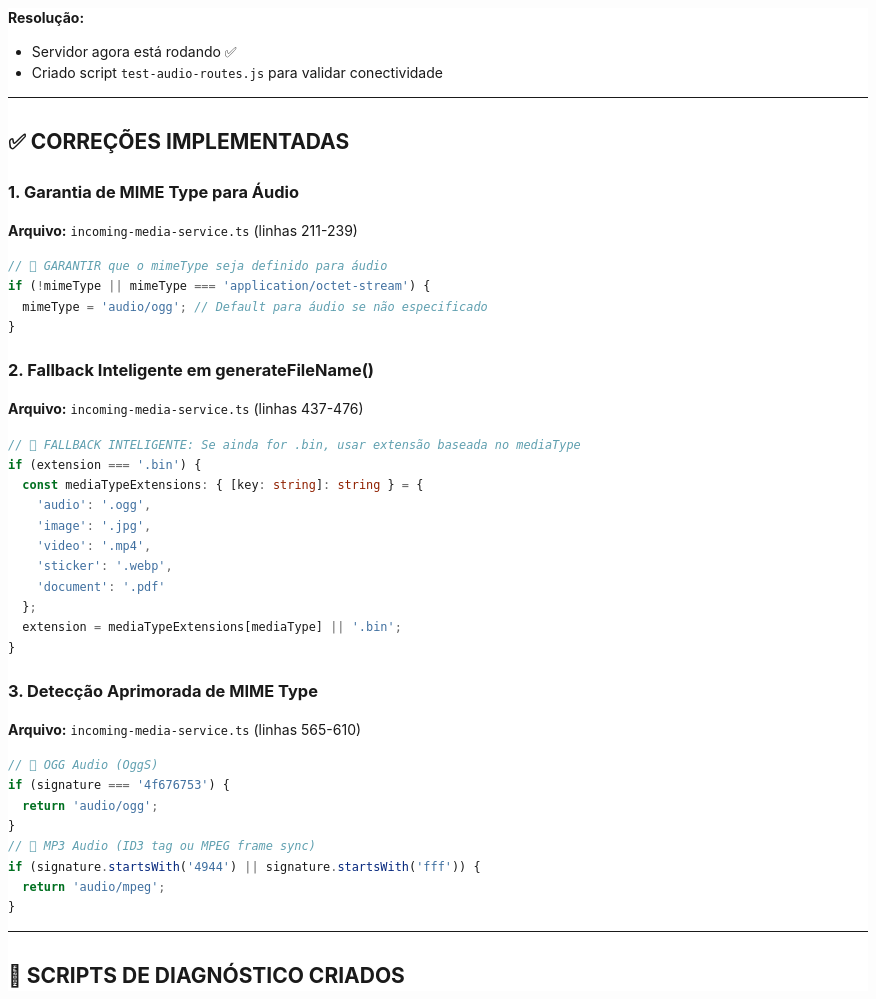 **Resolução:**
- Servidor agora está rodando ✅
- Criado script `test-audio-routes.js` para validar conectividade

---

## ✅ CORREÇÕES IMPLEMENTADAS

### 1. Garantia de MIME Type para Áudio
**Arquivo:** `incoming-media-service.ts` (linhas 211-239)

```typescript
// 🔧 GARANTIR que o mimeType seja definido para áudio
if (!mimeType || mimeType === 'application/octet-stream') {
  mimeType = 'audio/ogg'; // Default para áudio se não especificado
}
```

### 2. Fallback Inteligente em generateFileName()
**Arquivo:** `incoming-media-service.ts` (linhas 437-476)

```typescript
// 🔧 FALLBACK INTELIGENTE: Se ainda for .bin, usar extensão baseada no mediaType
if (extension === '.bin') {
  const mediaTypeExtensions: { [key: string]: string } = {
    'audio': '.ogg',
    'image': '.jpg',
    'video': '.mp4',
    'sticker': '.webp',
    'document': '.pdf'
  };
  extension = mediaTypeExtensions[mediaType] || '.bin';
}
```

### 3. Detecção Aprimorada de MIME Type
**Arquivo:** `incoming-media-service.ts` (linhas 565-610)

```typescript
// 🔧 OGG Audio (OggS)
if (signature === '4f676753') {
  return 'audio/ogg';
}
// 🔧 MP3 Audio (ID3 tag ou MPEG frame sync)
if (signature.startsWith('4944') || signature.startsWith('fff')) {
  return 'audio/mpeg';
}
```

---

## 🧪 SCRIPTS DE DIAGNÓSTICO CRIADOS
